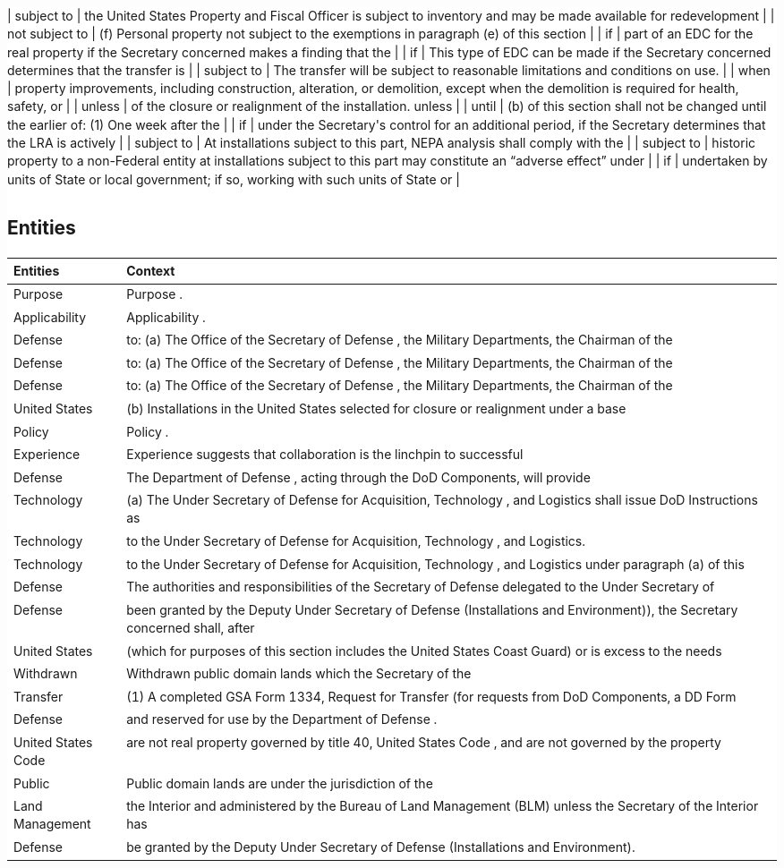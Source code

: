 | subject to       | the United States Property and Fiscal Officer is subject to inventory and may be made available for redevelopment                       |
| not subject to   | (f) Personal property  not subject to the exemptions in paragraph (e) of this section                                                   |
| if               | part of an EDC for the real property if the Secretary concerned makes a finding that the                                                |
| if               | This type of EDC can be made  if the Secretary concerned determines that the transfer is                                                |
| subject to       | The transfer will be  subject to  reasonable limitations and conditions on use.                                                         |
| when             | property improvements, including construction, alteration, or demolition, except when the demolition is required for health, safety, or |
| unless           | of the closure or realignment of the installation. unless                                                                               |
| until            | (b) of this section shall not be changed until the earlier of: (1) One week after the                                                   |
| if               | under the Secretary's control for an additional period, if the Secretary determines that the LRA is actively                            |
| subject to       | At installations  subject to this part, NEPA analysis shall comply with the                                                             |
| subject to       | historic property to a non-Federal entity at installations subject to this part may constitute an &#8220;adverse effect&#8221; under    |
| if               | undertaken by units of State or local government; if so, working with such units of State or                                            |


## Entities

| Entities               | Context                                                                                                                           |
|:-----------------------|:----------------------------------------------------------------------------------------------------------------------------------|
| Purpose                | Purpose .                                                                                                                         |
| Applicability          | Applicability .                                                                                                                   |
| Defense                | to: (a) The Office of the Secretary of Defense , the Military Departments, the Chairman of the                                    |
| Defense                | to: (a) The Office of the Secretary of Defense , the Military Departments, the Chairman of the                                    |
| Defense                | to: (a) The Office of the Secretary of Defense , the Military Departments, the Chairman of the                                    |
| United States          | (b) Installations in the  United States selected for closure or realignment under a base                                          |
| Policy                 | Policy .                                                                                                                          |
| Experience             | Experience suggests that collaboration is the linchpin to successful                                                              |
| Defense                | The Department of  Defense , acting through the DoD Components, will provide                                                      |
| Technology             | (a) The Under Secretary of Defense for Acquisition,  Technology , and Logistics shall issue DoD Instructions as                   |
| Technology             | to the Under Secretary of Defense for Acquisition, Technology , and Logistics.                                                    |
| Technology             | to the Under Secretary of Defense for Acquisition, Technology , and Logistics under paragraph (a) of this                         |
| Defense                | The authorities and responsibilities of the Secretary of Defense  delegated to the Under Secretary of                             |
| Defense                | been granted by the Deputy Under Secretary of Defense (Installations and Environment)), the Secretary concerned shall, after      |
| United States          | (which for purposes of this section includes the United States Coast Guard) or is excess to the needs                             |
| Withdrawn              | Withdrawn public domain lands which the Secretary of the                                                                          |
| Transfer               | (1) A completed GSA Form 1334, Request for Transfer (for requests from DoD Components, a DD Form                                  |
| Defense                | and reserved for use by the Department of Defense .                                                                               |
| United States Code     | are not real property governed by title 40, United States Code , and are not governed by the property                             |
| Public                 | Public domain lands are under the jurisdiction of the                                                                             |
| Land Management        | the Interior and administered by the Bureau of Land Management (BLM) unless the Secretary of the Interior has                     |
| Defense                | be granted by the Deputy Under Secretary of Defense  (Installations and Environment).                                             |